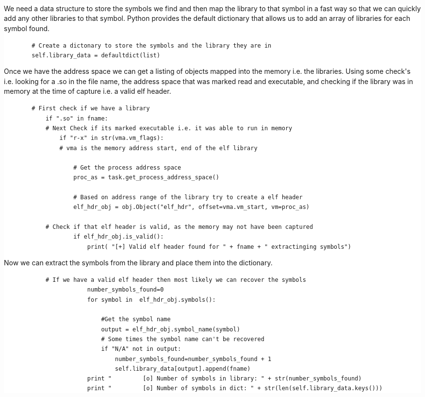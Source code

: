 We need a data structure to store the symbols we find and then map the library to that symbol in a fast way so that we can quickly add any other libraries to that symbol. Python provides the default dictionary that allows us to add an array of libraries for each symbol found.

```
        # Create a dictonary to store the symbols and the library they are in
        self.library_data = defaultdict(list)

```

Once we have the address space we can get a listing of objects mapped into the memory i.e. the libraries. Using some check's i.e. looking for a .so in the file name, the address space that was marked read and executable, and checking if the library was in memory at the time of capture i.e. a valid elf header.  

```
	    # First check if we have a library
            if ".so" in fname:
            # Next Check if its marked executable i.e. it was able to run in memory
                if "r-x" in str(vma.vm_flags):
                # vma is the memory address start, end of the elf library

                    # Get the process address space
                    proc_as = task.get_process_address_space()

                    # Based on address range of the library try to create a elf header
                    elf_hdr_obj = obj.Object("elf_hdr", offset=vma.vm_start, vm=proc_as)

 		    # Check if that elf header is valid, as the memory may not have been captured
                    if elf_hdr_obj.is_valid():
                        print( "[+] Valid elf header found for " + fname + " extractinging symbols")

```


Now we can extract the symbols from the library and place them into the dictionary.
```
		    # If we have a valid elf header then most likely we can recover the symbols
                        number_symbols_found=0
                        for symbol in  elf_hdr_obj.symbols():

                            #Get the symbol name
                            output = elf_hdr_obj.symbol_name(symbol)
                            # Some times the symbol name can't be recovered
                            if "N/A" not in output:
                                number_symbols_found=number_symbols_found + 1
                                self.library_data[output].append(fname)
                        print "         [o] Number of symbols in library: " + str(number_symbols_found)
                        print "         [o] Number of symbols in dict: " + str(len(self.library_data.keys()))

```
